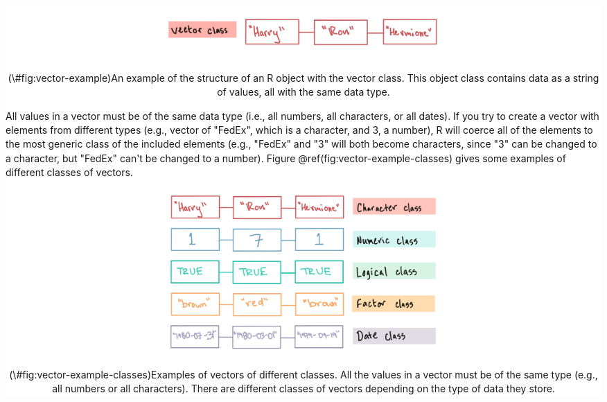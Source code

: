 <div class="figure" style="text-align: center">
<img src="figures/example_vector.jpg" alt="An example of the structure of an R object with the vector class. This object class contains data as a string of values, all with the same data type." width="400pt" />
<p class="caption">(\#fig:vector-example)An example of the structure of an R object with the vector class. This object class contains data as a string of values, all with the same data type.</p>
</div>

All values in a vector must be of the same data type (i.e., all numbers, all characters, or all dates). If you try to create a vector with elements from different types (e.g., vector of "FedEx", which is a character, and 3, a number), R will coerce all of the elements to the most generic class of the included elements (e.g., "FedEx" and "3" will both become characters, since "3" can be changed to a character, but "FedEx" can't be changed to a number). Figure \@ref(fig:vector-example-classes) gives some examples of different classes of vectors.

<div class="figure" style="text-align: center">
<img src="figures/vector_class_examples.jpg" alt="Examples of vectors of different classes. All the values in a vector must be of the same type (e.g., all numbers or all characters). There are different classes of vectors depending on the type of data they store." width="400pt" />
<p class="caption">(\#fig:vector-example-classes)Examples of vectors of different classes. All the values in a vector must be of the same type (e.g., all numbers or all characters). There are different classes of vectors depending on the type of data they store.</p>
</div>

